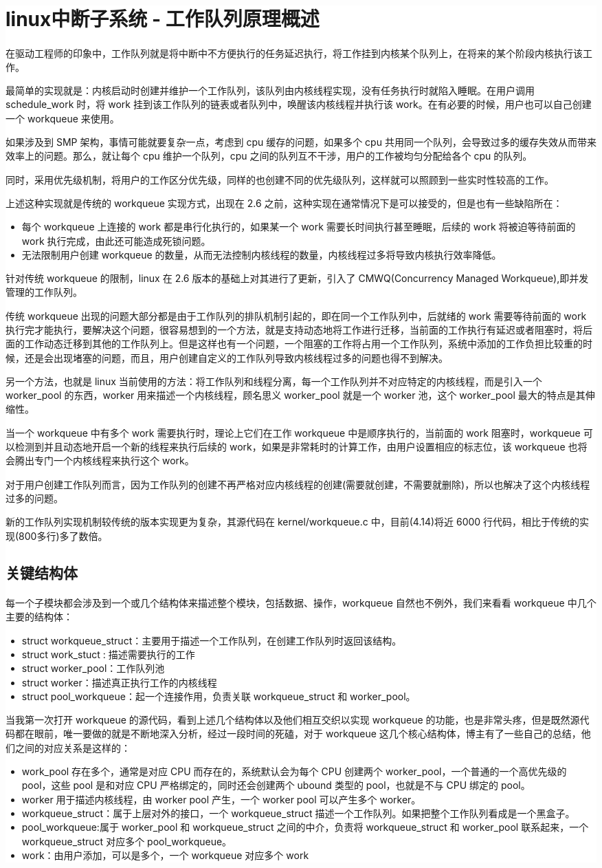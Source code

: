 # linux中断子系统 - 工作队列原理概述

在驱动工程师的印象中，工作队列就是将中断中不方便执行的任务延迟执行，将工作挂到内核某个队列上，在将来的某个阶段内核执行该工作。  

最简单的实现就是：内核启动时创建并维护一个工作队列，该队列由内核线程实现，没有任务执行时就陷入睡眠。在用户调用 schedule_work 时，将 work 挂到该工作队列的链表或者队列中，唤醒该内核线程并执行该 work。在有必要的时候，用户也可以自己创建一个 workqueue 来使用。   

如果涉及到 SMP 架构，事情可能就要复杂一点，考虑到 cpu 缓存的问题，如果多个 cpu 共用同一个队列，会导致过多的缓存失效从而带来效率上的问题。那么，就让每个 cpu 维护一个队列，cpu 之间的队列互不干涉，用户的工作被均匀分配给各个 cpu 的队列。   

同时，采用优先级机制，将用户的工作区分优先级，同样的也创建不同的优先级队列，这样就可以照顾到一些实时性较高的工作。   

上述这种实现就是传统的 workqueue 实现方式，出现在 2.6 之前，这种实现在通常情况下是可以接受的，但是也有一些缺陷所在：



* 每个 workqueue 上连接的 work 都是串行化执行的，如果某一个 work 需要长时间执行甚至睡眠，后续的 work 将被迫等待前面的 work 执行完成，由此还可能造成死锁问题。 
* 无法限制用户创建 workqueue 的数量，从而无法控制内核线程的数量，内核线程过多将导致内核执行效率降低。  

针对传统 workqueue 的限制，linux 在 2.6 版本的基础上对其进行了更新，引入了 CMWQ(Concurrency Managed Workqueue),即并发管理的工作队列。  

传统 workqueue 出现的问题大部分都是由于工作队列的排队机制引起的，即在同一个工作队列中，后就绪的 work 需要等待前面的 work 执行完才能执行，要解决这个问题，很容易想到的一个方法，就是支持动态地将工作进行迁移，当前面的工作执行有延迟或者阻塞时，将后面的工作动态迁移到其他的工作队列上。但是这样也有一个问题，一个阻塞的工作将占用一个工作队列，系统中添加的工作负担比较重的时候，还是会出现堵塞的问题，而且，用户创建自定义的工作队列导致内核线程过多的问题也得不到解决。  

另一个方法，也就是 linux 当前使用的方法：将工作队列和线程分离，每一个工作队列并不对应特定的内核线程，而是引入一个 worker_pool 的东西，worker 用来描述一个内核线程，顾名思义 worker_pool 就是一个 worker 池，这个 worker_pool 最大的特点是其伸缩性。  

当一个 workqueue 中有多个 work 需要执行时，理论上它们在工作 workqueue 中是顺序执行的，当前面的 work 阻塞时，workqueue 可以检测到并且动态地开启一个新的线程来执行后续的 work，如果是非常耗时的计算工作，由用户设置相应的标志位，该 workqueue 也将会腾出专门一个内核线程来执行这个 work。  

对于用户创建工作队列而言，因为工作队列的创建不再严格对应内核线程的创建(需要就创建，不需要就删除)，所以也解决了这个内核线程过多的问题。  

新的工作队列实现机制较传统的版本实现更为复杂，其源代码在 kernel/workqueue.c 中，目前(4.14)将近 6000 行代码，相比于传统的实现(800多行)多了数倍。  

## 关键结构体

每一个子模块都会涉及到一个或几个结构体来描述整个模块，包括数据、操作，workqueue 自然也不例外，我们来看看 workqueue 中几个主要的结构体：



* struct workqueue_struct：主要用于描述一个工作队列，在创建工作队列时返回该结构。
* struct work_stuct : 描述需要执行的工作
* struct worker_pool：工作队列池
* struct worker：描述真正执行工作的内核线程
* struct pool_workqueue：起一个连接作用，负责关联 workqueue_struct 和 worker_pool。

当我第一次打开 workqueue 的源代码，看到上述几个结构体以及他们相互交织以实现 workqueue 的功能，也是非常头疼，但是既然源代码都在眼前，唯一要做的就是不断地深入分析，经过一段时间的死磕，对于 workqueue 这几个核心结构体，博主有了一些自己的总结，他们之间的对应关系是这样的：



* work_pool 存在多个，通常是对应 CPU 而存在的，系统默认会为每个 CPU 创建两个 worker_pool，一个普通的一个高优先级的 pool，这些 pool 是和对应 CPU 严格绑定的，同时还会创建两个 ubound 类型的 pool，也就是不与 CPU 绑定的 pool。  
* worker 用于描述内核线程，由 worker pool 产生，一个 worker pool 可以产生多个 worker。
* workqueue_struct：属于上层对外的接口，一个 workqueue_struct 描述一个工作队列。如果把整个工作队列看成是一个黑盒子。  
* pool_workqueue:属于 worker_pool 和 workqueue_struct 之间的中介，负责将 workqueue_struct 和 worker_pool 联系起来，一个 workqueue_struct 对应多个 pool_workqueue。  
* work：由用户添加，可以是多个，一个 workqueue 对应多个 work
